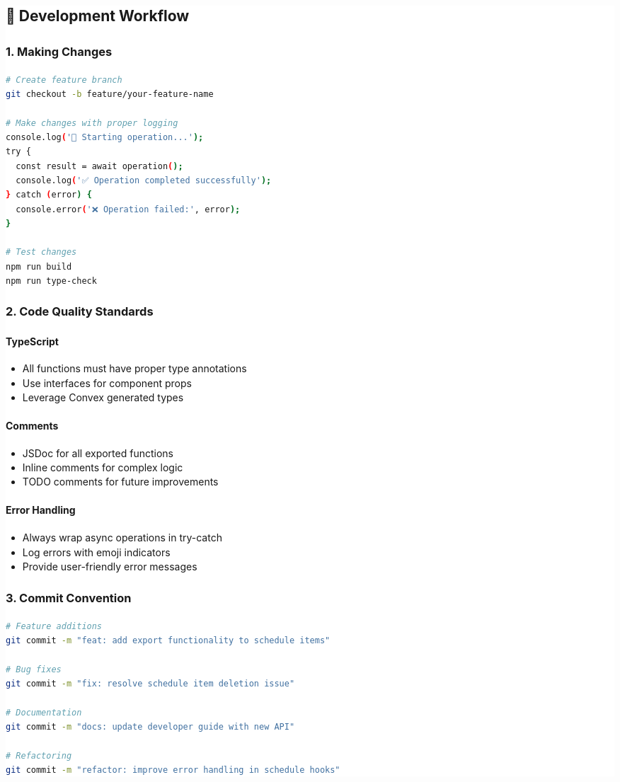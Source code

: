 
## 🔄 Development Workflow

### 1. Making Changes

```bash
# Create feature branch
git checkout -b feature/your-feature-name

# Make changes with proper logging
console.log('🔄 Starting operation...');
try {
  const result = await operation();
  console.log('✅ Operation completed successfully');
} catch (error) {
  console.error('❌ Operation failed:', error);
}

# Test changes
npm run build
npm run type-check
```

### 2. Code Quality Standards

#### TypeScript
- All functions must have proper type annotations
- Use interfaces for component props
- Leverage Convex generated types

#### Comments
- JSDoc for all exported functions
- Inline comments for complex logic
- TODO comments for future improvements

#### Error Handling
- Always wrap async operations in try-catch
- Log errors with emoji indicators
- Provide user-friendly error messages

### 3. Commit Convention

```bash
# Feature additions
git commit -m "feat: add export functionality to schedule items"

# Bug fixes
git commit -m "fix: resolve schedule item deletion issue"

# Documentation
git commit -m "docs: update developer guide with new API"

# Refactoring
git commit -m "refactor: improve error handling in schedule hooks"
```
